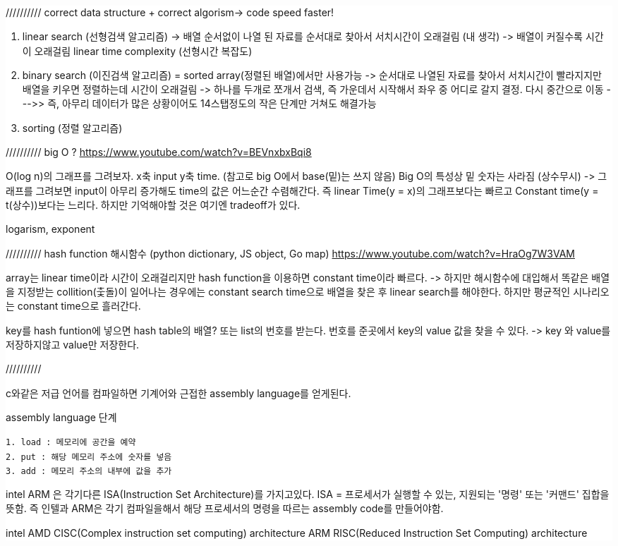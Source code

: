 //////////
correct data structure + correct algorism-> code speed faster!

1. linear search (선형검색 알고리즘)
-> 배열 순서없이 나열 된 자료를 순서대로 찾아서 서치시간이 오래걸림 (내 생각)
-> 배열이 커질수록 시간이 오래걸림 linear time complexity (선형시간 복잡도)

2. binary search (이진검색 알고리즘) = sorted array(정렬된 배열)에서만 사용가능
-> 순서대로 나열된 자료를 찾아서 서치시간이 빨라지지만 배열을 키우면 정렬하는데 시간이 오래걸림
-> 하나를 두개로 쪼개서 검색, 즉 가운데서 시작해서 좌우 중 어디로 갈지 결정. 다시 중간으로 이동
--->> 즉, 아무리 데이터가 많은 상황이어도 14스탭정도의 작은 단계만 거쳐도 해결가능
 
3. sorting (정렬 알고리즘) 

//////////
big O ?
https://www.youtube.com/watch?v=BEVnxbxBqi8

O(log n)의 그래프를 그려보자. x축 input y축 time.
(참고로 big O에서 base(밑)는 쓰지 않음)
Big O의 특성상 밑 숫자는 사라짐 (상수무시)
-> 그래프를 그려보면 input이 아무리 증가해도 time의 값은 어느순간 수렴해간다.
즉 linear Time(y = x)의 그래프보다는 빠르고
Constant time(y = t(상수))보다는 느리다.
하지만 기억해야할 것은 여기엔 tradeoff가 있다.

logarism, exponent

//////////
hash function 해시함수
    (python dictionary, JS object, Go map)
    https://www.youtube.com/watch?v=HraOg7W3VAM

array는 linear time이라 시간이 오래걸리지만
hash function을 이용하면 constant time이라 빠르다.
-> 하지만 해시함수에 대입해서 똑같은 배열을 지정받는 collition(춫돌)이 일어나는 경우에는
constant search time으로 배열을 찾은 후 linear search를 해야한다. 
하지만 평균적인 시나리오는 constant time으로 흘러간다.

key를 hash funtion에 넣으면 hash table의 배열? 또는 list의 번호를 받는다.
번호를 준곳에서 key의 value 값을 찾을 수 있다.
-> key 와 value를 저장하지않고 value만 저장한다.

//////////

c와같은 저급 언어를 컴파일하면 기계어와 근접한 assembly language를 얻게된다.

assembly language 단계

    1. load : 메모리에 공간을 예약
    2. put : 해당 메모리 주소에 숫자를 넣음
    3. add : 메모리 주소의 내부에 값을 추가

intel ARM 은 각기다른 ISA(Instruction Set Architecture)를 가지고있다.
ISA = 프로세서가 실행할 수 있는, 지원되는 '명령' 또는 '커맨드' 집합을 뜻함.
즉 인텔과 ARM은 각기 컴파일을해서 해당 프로세서의 명령을 따르는 assembly code를 만들어야함.

intel AMD
    CISC(Complex instruction set computing) architecture
ARM
    RISC(Reduced Instruction Set Computing) architecture
